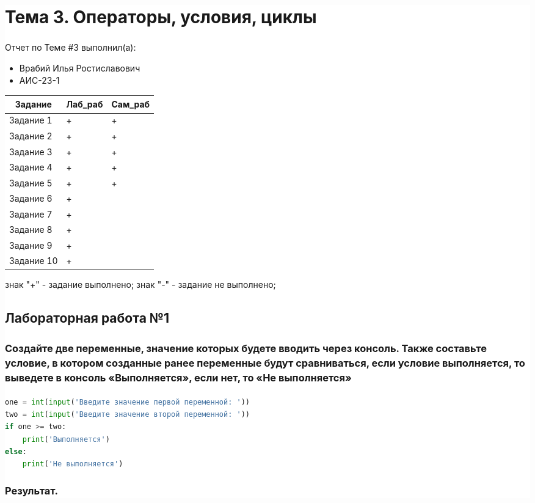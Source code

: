 # Тема 3. Операторы, условия, циклы
Отчет по Теме #3 выполнил(а):
- Врабий Илья Ростиславович
- АИС-23-1

| Задание | Лаб_раб | Сам_раб |
| ------ | ------ | ------ |
| Задание 1 | + | + |
| Задание 2 | + | + |
| Задание 3 | + | + |
| Задание 4 | + | + |
| Задание 5 | + | + |
| Задание 6 | + |
| Задание 7 | + |
| Задание 8 | + |
| Задание 9 | + |
| Задание 10 | + |

знак "+" - задание выполнено; знак "-" - задание не выполнено;

## Лабораторная работа №1
### Создайте две переменные, значение которых будете вводить через консоль. Также составьте условие, в котором созданные ранее переменные будут сравниваться, если условие выполняется, то выведете в консоль «Выполняется», если нет, то «Не выполняется»

```python
one = int(input('Введите значение первой переменной: '))
two = int(input('Введите значение второй переменной: '))
if one >= two:
    print('Выполняется')
else:
    print('Не выполняется')
```
### Результат.